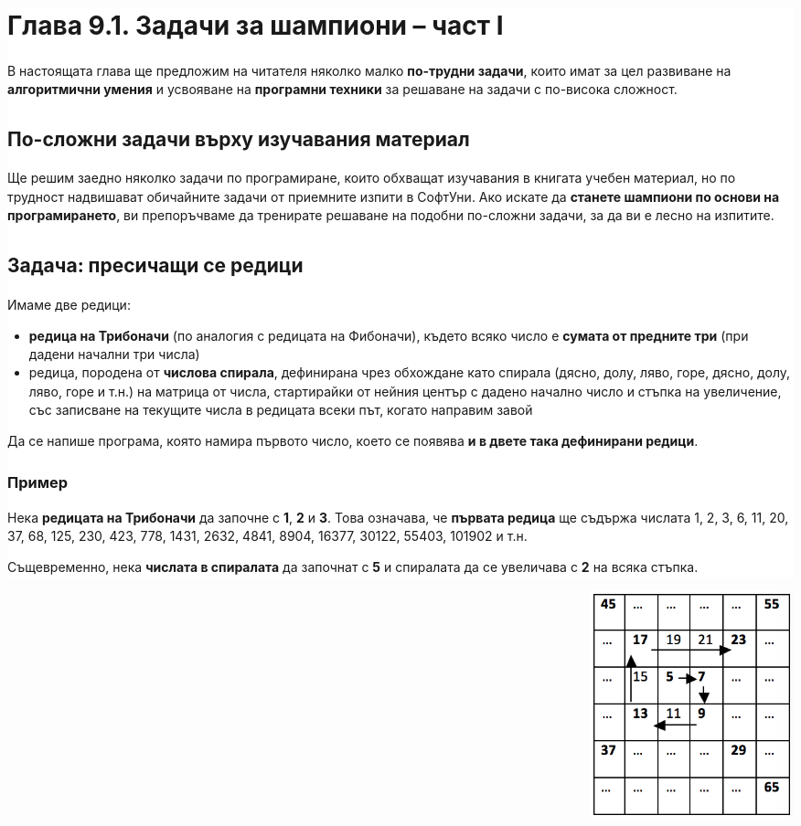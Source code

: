 # Глава 9.1. Задачи за шампиони – част I

В настоящата глава ще предложим на читателя няколко малко **по-трудни задачи**, които имат за цел развиване на **алгоритмични умения** и усвояване на **програмни техники** за решаване на задачи с по-висока сложност.

## По-сложни задачи върху изучавания материал

Ще решим заедно няколко задачи по програмиране, които обхващат изучавания в книгата учебен материал, но по трудност надвишават обичайните задачи от приемните изпити в СофтУни. Ако искате да **станете шампиони по основи на програмирането**, ви препоръчваме да тренирате решаване на подобни по-сложни задачи, за да ви е лесно на изпитите.


## Задача: пресичащи се редици

Имаме две редици:
 - **редица на Трибоначи** (по аналогия с редицата на Фибоначи), където всяко число е **сумата от предните три** (при дадени начални три числа)
 - редица, породена от **числова спирала**, дефинирана чрез обхождане като спирала (дясно, долу, ляво, горе, дясно, долу, ляво, горе и т.н.) на матрица от числа, стартирайки от нейния център с дадено начално число и стъпка на увеличение, със записване на текущите числа в редицата всеки път, когато направим завой

Да се напише програма, която намира първото число, което се появява **и в двете така дефинирани редици**.

### Пример

Нека **редицата на Трибоначи** да започне с **1**, **2** и **3**. Това означава, че **първата редица** ще съдържа числата 1, 2, 3, 6, 11, 20, 37, 68, 125, 230, 423, 778, 1431, 2632, 4841, 8904, 16377, 30122, 55403, 101902 и т.н.

Същевременно, нека **числата в спиралата** да започнат с **5** и спиралата да се увеличава с **2** на всяка стъпка.

<img src="assets/chapter-9-images/01.Crossing-sequences-01.png" style="float: right; height: 250px;" />
